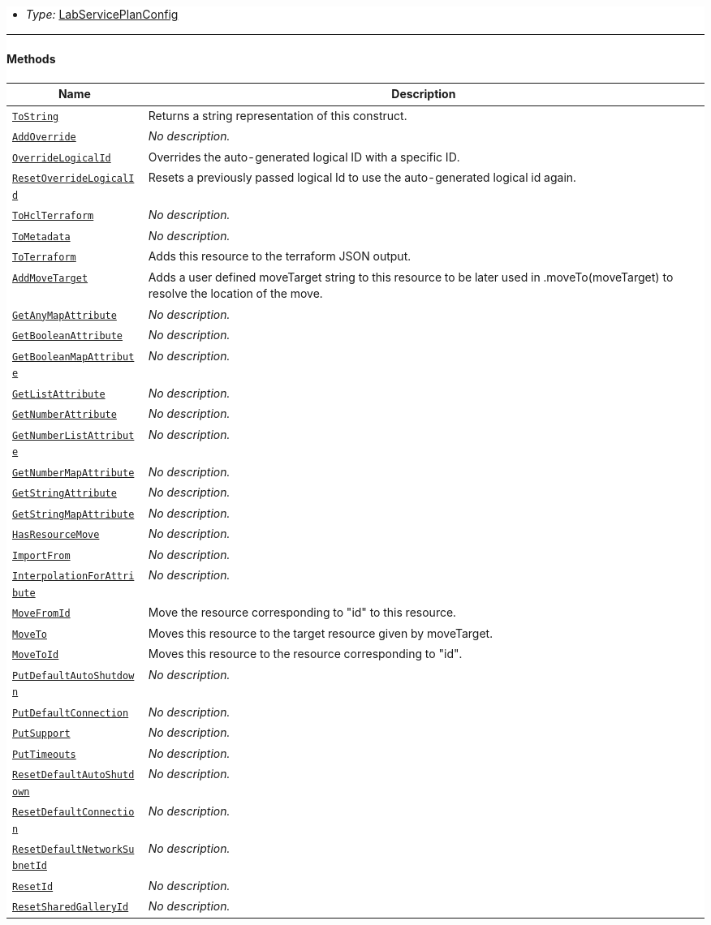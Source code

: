 - *Type:* <a href="#@cdktf/provider-azurerm.labServicePlan.LabServicePlanConfig">LabServicePlanConfig</a>

---

#### Methods <a name="Methods" id="Methods"></a>

| **Name** | **Description** |
| --- | --- |
| <code><a href="#@cdktf/provider-azurerm.labServicePlan.LabServicePlan.toString">ToString</a></code> | Returns a string representation of this construct. |
| <code><a href="#@cdktf/provider-azurerm.labServicePlan.LabServicePlan.addOverride">AddOverride</a></code> | *No description.* |
| <code><a href="#@cdktf/provider-azurerm.labServicePlan.LabServicePlan.overrideLogicalId">OverrideLogicalId</a></code> | Overrides the auto-generated logical ID with a specific ID. |
| <code><a href="#@cdktf/provider-azurerm.labServicePlan.LabServicePlan.resetOverrideLogicalId">ResetOverrideLogicalId</a></code> | Resets a previously passed logical Id to use the auto-generated logical id again. |
| <code><a href="#@cdktf/provider-azurerm.labServicePlan.LabServicePlan.toHclTerraform">ToHclTerraform</a></code> | *No description.* |
| <code><a href="#@cdktf/provider-azurerm.labServicePlan.LabServicePlan.toMetadata">ToMetadata</a></code> | *No description.* |
| <code><a href="#@cdktf/provider-azurerm.labServicePlan.LabServicePlan.toTerraform">ToTerraform</a></code> | Adds this resource to the terraform JSON output. |
| <code><a href="#@cdktf/provider-azurerm.labServicePlan.LabServicePlan.addMoveTarget">AddMoveTarget</a></code> | Adds a user defined moveTarget string to this resource to be later used in .moveTo(moveTarget) to resolve the location of the move. |
| <code><a href="#@cdktf/provider-azurerm.labServicePlan.LabServicePlan.getAnyMapAttribute">GetAnyMapAttribute</a></code> | *No description.* |
| <code><a href="#@cdktf/provider-azurerm.labServicePlan.LabServicePlan.getBooleanAttribute">GetBooleanAttribute</a></code> | *No description.* |
| <code><a href="#@cdktf/provider-azurerm.labServicePlan.LabServicePlan.getBooleanMapAttribute">GetBooleanMapAttribute</a></code> | *No description.* |
| <code><a href="#@cdktf/provider-azurerm.labServicePlan.LabServicePlan.getListAttribute">GetListAttribute</a></code> | *No description.* |
| <code><a href="#@cdktf/provider-azurerm.labServicePlan.LabServicePlan.getNumberAttribute">GetNumberAttribute</a></code> | *No description.* |
| <code><a href="#@cdktf/provider-azurerm.labServicePlan.LabServicePlan.getNumberListAttribute">GetNumberListAttribute</a></code> | *No description.* |
| <code><a href="#@cdktf/provider-azurerm.labServicePlan.LabServicePlan.getNumberMapAttribute">GetNumberMapAttribute</a></code> | *No description.* |
| <code><a href="#@cdktf/provider-azurerm.labServicePlan.LabServicePlan.getStringAttribute">GetStringAttribute</a></code> | *No description.* |
| <code><a href="#@cdktf/provider-azurerm.labServicePlan.LabServicePlan.getStringMapAttribute">GetStringMapAttribute</a></code> | *No description.* |
| <code><a href="#@cdktf/provider-azurerm.labServicePlan.LabServicePlan.hasResourceMove">HasResourceMove</a></code> | *No description.* |
| <code><a href="#@cdktf/provider-azurerm.labServicePlan.LabServicePlan.importFrom">ImportFrom</a></code> | *No description.* |
| <code><a href="#@cdktf/provider-azurerm.labServicePlan.LabServicePlan.interpolationForAttribute">InterpolationForAttribute</a></code> | *No description.* |
| <code><a href="#@cdktf/provider-azurerm.labServicePlan.LabServicePlan.moveFromId">MoveFromId</a></code> | Move the resource corresponding to "id" to this resource. |
| <code><a href="#@cdktf/provider-azurerm.labServicePlan.LabServicePlan.moveTo">MoveTo</a></code> | Moves this resource to the target resource given by moveTarget. |
| <code><a href="#@cdktf/provider-azurerm.labServicePlan.LabServicePlan.moveToId">MoveToId</a></code> | Moves this resource to the resource corresponding to "id". |
| <code><a href="#@cdktf/provider-azurerm.labServicePlan.LabServicePlan.putDefaultAutoShutdown">PutDefaultAutoShutdown</a></code> | *No description.* |
| <code><a href="#@cdktf/provider-azurerm.labServicePlan.LabServicePlan.putDefaultConnection">PutDefaultConnection</a></code> | *No description.* |
| <code><a href="#@cdktf/provider-azurerm.labServicePlan.LabServicePlan.putSupport">PutSupport</a></code> | *No description.* |
| <code><a href="#@cdktf/provider-azurerm.labServicePlan.LabServicePlan.putTimeouts">PutTimeouts</a></code> | *No description.* |
| <code><a href="#@cdktf/provider-azurerm.labServicePlan.LabServicePlan.resetDefaultAutoShutdown">ResetDefaultAutoShutdown</a></code> | *No description.* |
| <code><a href="#@cdktf/provider-azurerm.labServicePlan.LabServicePlan.resetDefaultConnection">ResetDefaultConnection</a></code> | *No description.* |
| <code><a href="#@cdktf/provider-azurerm.labServicePlan.LabServicePlan.resetDefaultNetworkSubnetId">ResetDefaultNetworkSubnetId</a></code> | *No description.* |
| <code><a href="#@cdktf/provider-azurerm.labServicePlan.LabServicePlan.resetId">ResetId</a></code> | *No description.* |
| <code><a href="#@cdktf/provider-azurerm.labServicePlan.LabServicePlan.resetSharedGalleryId">ResetSharedGalleryId</a></code> | *No description.* |